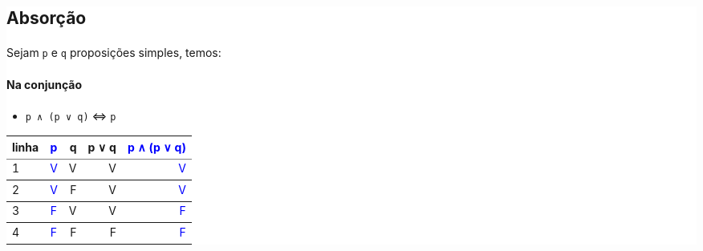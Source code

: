 
## Absorção

Sejam `p` e `q` proposições simples, temos:

#### Na conjunção

* `p ∧ (p ∨ q)` &#8660; `p`

<table rules="groups" width="100%">
	<thead>
		<tr>
			<th style="text-align:left; ">linha</th>
			<th style="text-align:center;color:#0000FF;">p</th>
			<th style="text-align:right;">q</th>
			<th style="text-align:right;">p &or; q</th>
			<th style="text-align:right;color:#0000FF;">p ∧ (p ∨ q)</th>
		</tr>
	</thead>
	<tbody>
		<tr>
			<td style="text-align:left;">1</td>
			<td style="text-align:center;color:#0000FF;">V</td>
			<td style="text-align:right;">V</td>
			<td style="text-align:right;">V</td>
			<td style="text-align:right;color:#0000FF;">V</td>
		</tr>
	</tbody>
	<tbody>
		<tr>
			<td style="text-align:left;">2</td>
			<td style="text-align:center;color:#0000FF;">V</td>
			<td style="text-align:right;">F</td>
			<td style="text-align:right;">V</td>
			<td style="text-align:right;color:#0000FF;">V</td>
		</tr>
	</tbody>
	<tbody>
		<tr>
			<td style="text-align:left;">3</td>
			<td style="text-align:center;color:#0000FF;">F</td>
			<td style="text-align:right;">V</td>
			<td style="text-align:right;">V</td>
			<td style="text-align:right;color:#0000FF;">F</td>
		</tr>
	</tbody>
	<tbody>
		<tr>
			<td style="text-align:left;">4</td>
			<td style="text-align:center;color:#0000FF;">F</td>
			<td style="text-align:right;">F</td>
			<td style="text-align:right;">F</td>
			<td style="text-align:right;color:#0000FF;">F</td>
		</tr>
	</tbody>
</table>
